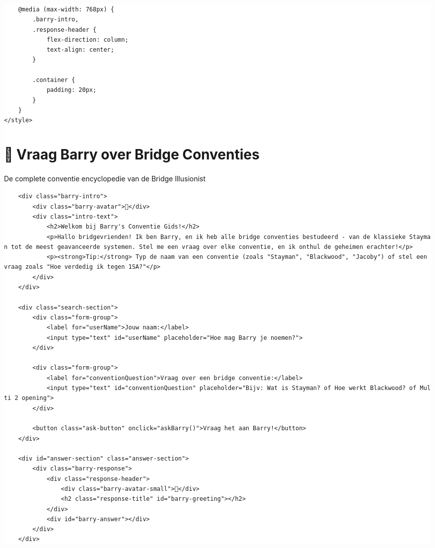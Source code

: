         @media (max-width: 768px) {
            .barry-intro,
            .response-header {
                flex-direction: column;
                text-align: center;
            }
            
            .container {
                padding: 20px;
            }
        }
    </style>
</head>
<body>
    <div class="container">
        <div class="header">
            <h1>🎩 Vraag Barry over Bridge Conventies</h1>
            <p>De complete conventie encyclopedie van de Bridge Illusionist</p>
        </div>
        
        <div class="barry-intro">
            <div class="barry-avatar">🎩</div>
            <div class="intro-text">
                <h2>Welkom bij Barry's Conventie Gids!</h2>
                <p>Hallo bridgevrienden! Ik ben Barry, en ik heb alle bridge conventies bestudeerd - van de klassieke Stayman tot de meest geavanceerde systemen. Stel me een vraag over elke conventie, en ik onthul de geheimen erachter!</p>
                <p><strong>Tip:</strong> Typ de naam van een conventie (zoals "Stayman", "Blackwood", "Jacoby") of stel een vraag zoals "Hoe verdedig ik tegen 1SA?"</p>
            </div>
        </div>
        
        <div class="search-section">
            <div class="form-group">
                <label for="userName">Jouw naam:</label>
                <input type="text" id="userName" placeholder="Hoe mag Barry je noemen?">
            </div>
            
            <div class="form-group">
                <label for="conventionQuestion">Vraag over een bridge conventie:</label>
                <input type="text" id="conventionQuestion" placeholder="Bijv: Wat is Stayman? of Hoe werkt Blackwood? of Multi 2 opening">
            </div>
            
            <button class="ask-button" onclick="askBarry()">Vraag het aan Barry!</button>
        </div>

        <div id="answer-section" class="answer-section">
            <div class="barry-response">
                <div class="response-header">
                    <div class="barry-avatar-small">🎩</div>
                    <h2 class="response-title" id="barry-greeting"></h2>
                </div>
                <div id="barry-answer"></div>
            </div>
        </div>
        